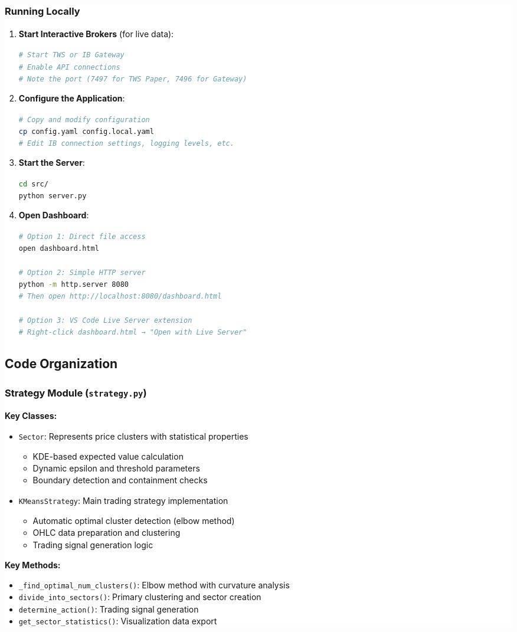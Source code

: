 ### Running Locally

1. **Start Interactive Brokers** (for live data):
   ```bash
   # Start TWS or IB Gateway
   # Enable API connections
   # Note the port (7497 for TWS Paper, 7496 for Gateway)
   ```

2. **Configure the Application**:
   ```bash
   # Copy and modify configuration
   cp config.yaml config.local.yaml
   # Edit IB connection settings, logging levels, etc.
   ```

3. **Start the Server**:
   ```bash
   cd src/
   python server.py
   ```

4. **Open Dashboard**:
   ```bash
   # Option 1: Direct file access
   open dashboard.html

   # Option 2: Simple HTTP server
   python -m http.server 8080
   # Then open http://localhost:8080/dashboard.html

   # Option 3: VS Code Live Server extension
   # Right-click dashboard.html → "Open with Live Server"
   ```

## Code Organization

### Strategy Module (`strategy.py`)

**Key Classes:**

- `Sector`: Represents price clusters with statistical properties
  - KDE-based expected value calculation
  - Dynamic epsilon and threshold parameters
  - Boundary detection and containment checks

- `KMeansStrategy`: Main trading strategy implementation
  - Automatic optimal cluster detection (elbow method)
  - OHLC data preparation and clustering
  - Trading signal generation logic

**Key Methods:**

- `_find_optimal_num_clusters()`: Elbow method with curvature analysis
- `divide_into_sectors()`: Primary clustering and sector creation
- `determine_action()`: Trading signal generation
- `get_sector_statistics()`: Visualization data export
